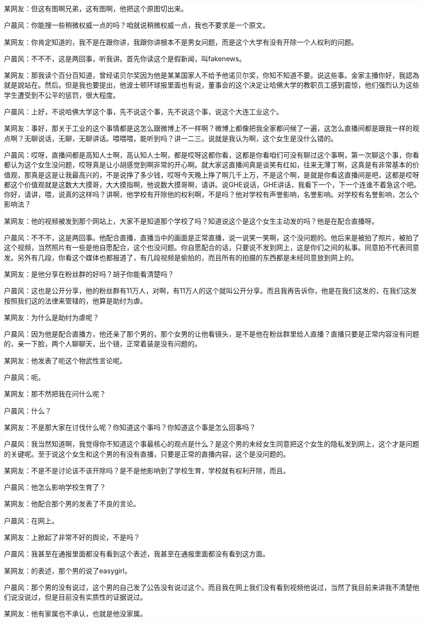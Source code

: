 某网友：但这有图啊兄弟，这有图啊，他把这个原图切出来。

户晨风：你能搜一些稍微权威一点的吗？咱就说稍微权威一点，我也不要求是一个原文。

某网友：你肯定知道的，我不是在跟你讲，我跟你讲根本不是男女问题，而是这个大学有没有开除一个人权利的问题。

户晨风：不不不，这是两回事，听我讲。首先你读这个是假新闻，叫fakenews。

某网友：那我读个百分百知道，曾经诺贝尔奖因为他是某某国家人不给予他诺贝尔奖，你知不知道不要。说这些事。金家主播你好，我認為就是說站在。然后。但是我也要提出，他波士顿环球报里面也有说，董事会的这个决定让哈佛大学的教职员工感到震惊，他们强烈认为这些学生遭受到不公平的惩罚，很大程度。

户晨风：上好，不说哈佛大学这个事，先不说这个事，先不说这个事，说这个大连工业这个。

某网友：事好，那关于工业的这个事情都是这怎么跟微博上不一样啊？微博上都像把我全家都问候了一遍，这怎么直播间都是跟我一样的观点啊？无聊说话，无聊，无聊讲话。喂喂喂，能听到吗？讲一二三。说就是我认为啊，这个女生是没什么错的。

户晨风：哎呀，直播间都是高知人士啊，高认知人士啊，都是哎呀这都你看，这都是你看咱们可没有聊过这个事啊，第一次聊这个事，你看都认为这个女生没问题，哎呀真是让小胡感觉到啊非常的开心啊。就大家这直播间真是谈笑有红如，往来无薄丁啊，这真是有非常基本的价值观，那真是这是让我最高兴的，不是说挣了多少钱，哎呀今天晚上挣了啊几千上万，不是这个啊，是就是你看这直播间是吧，这都是哎呀都这个价值观就是这数大大摸哥，大大摸指啊，他说数大摸哥啊，请讲。说GHE说话，GHE讲话，我看下一个，下一个连谁不着急这个吧。你好，请讲，喂，说真的这样吗？讲啊，他学校有开除他的权利啊，不是吗？他对学校有声誉影响，名誉影响。对学校有名誉影响，怎么个影响法？

某网友：他的视频被发到那个网站上，大家不是知道那个学校了吗？知道说这个是这个女生主动发的吗？他是在配合直播呀。

户晨风：不不不，这是两回事。他配合直播，直播当中的画面是正常直播，说一说笑一笑啊，这个没问题的。他后来是被拍了照片，被拍了这个视频，当然照片有一些是他自愿配合，这个也没问题。你自愿配合的话，只要说不发到网上，这是你们之间的私事。同意拍不代表同意发。另外有几段，你看这个媒体也都报道了，有几段视频是偷拍的，而且所有的拍摄的东西都是未经同意放到网上的。

某网友：是他分享在粉丝群的好吗？胡子你能看清楚吗？

户晨风：这也是公开分享，他的粉丝群有11万人，对啊，有11万人的这个就叫公开分享。而且我再告诉你，他是在我们这发的，在我们这发按照我们这的法律来管辖的，他算是助纣为虐。

某网友：为什么是助纣为虐呢？

户晨风：因为他是配合直播方，他还亲了那个男的，那个女男的让他看镜头，是不是他在粉丝群里给人直播？直播只要是正常内容没有问题的，亲一下脸，两个人聊聊天，出个镜，正常着装是没有问题的。

某网友：他发表了呃这个物武性言论呢。

户晨风：呃。

某网友：那不然把我在问什么呢？

户晨风：什么？

某网友：不是那大家在讨伐什么呢？你知道这个事吗？你知道这个事是怎么回事吗？

户晨风：我当然知道啊，我觉得你不知道这个事最核心的观点是什么？是这个男的未经女生同意把这个女生的隐私发到网上，这个才是问题的关键呢。至于说这个女生和这个男的有没有直播，只要是正常的直播内容，这个是没问题的。

某网友：不是不是讨论该不该开除吗？是不是他影响到了学校生育，学校就有权利开除，而且。

户晨风：他怎么影响学校生育了？

某网友：他配合那个男的发表了不良的言论。

户晨风：在网上。

某网友：上掀起了非常不好的舆论，不是吗？

户晨风：我甚至在通报里面都没有看到这个表述，我甚至在通报里面都没有看到这方面。

某网友：的表述，那个男的说了easygirl。

户晨风：那个男的没有说过，这个男的自己发了公告没有说过这个。而且我在网上我们没有看到视频他说过，当然了我目前来讲我不清楚他们说没说过，但是目前没有实质性的证据说过。

某网友：他有家属也不承认，也就是他没家属。
